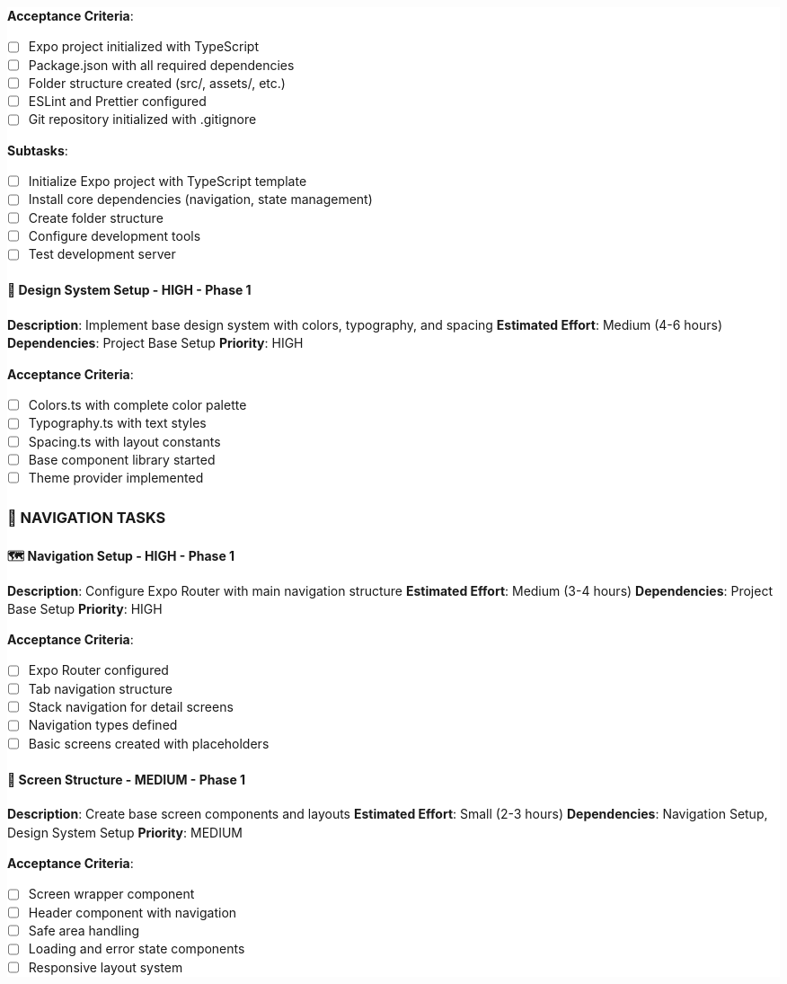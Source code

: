 **Acceptance Criteria**:
- [ ] Expo project initialized with TypeScript
- [ ] Package.json with all required dependencies
- [ ] Folder structure created (src/, assets/, etc.)
- [ ] ESLint and Prettier configured
- [ ] Git repository initialized with .gitignore

**Subtasks**:
- [ ] Initialize Expo project with TypeScript template
- [ ] Install core dependencies (navigation, state management)
- [ ] Create folder structure
- [ ] Configure development tools
- [ ] Test development server

#### 🎨 Design System Setup - HIGH - Phase 1
**Description**: Implement base design system with colors, typography, and spacing
**Estimated Effort**: Medium (4-6 hours)
**Dependencies**: Project Base Setup
**Priority**: HIGH

**Acceptance Criteria**:
- [ ] Colors.ts with complete color palette
- [ ] Typography.ts with text styles
- [ ] Spacing.ts with layout constants
- [ ] Base component library started
- [ ] Theme provider implemented

### 🧭 NAVIGATION TASKS

#### 🗺️ Navigation Setup - HIGH - Phase 1
**Description**: Configure Expo Router with main navigation structure
**Estimated Effort**: Medium (3-4 hours)
**Dependencies**: Project Base Setup
**Priority**: HIGH

**Acceptance Criteria**:
- [ ] Expo Router configured
- [ ] Tab navigation structure
- [ ] Stack navigation for detail screens
- [ ] Navigation types defined
- [ ] Basic screens created with placeholders

#### 📱 Screen Structure - MEDIUM - Phase 1
**Description**: Create base screen components and layouts
**Estimated Effort**: Small (2-3 hours)
**Dependencies**: Navigation Setup, Design System Setup
**Priority**: MEDIUM

**Acceptance Criteria**:
- [ ] Screen wrapper component
- [ ] Header component with navigation
- [ ] Safe area handling
- [ ] Loading and error state components
- [ ] Responsive layout system

